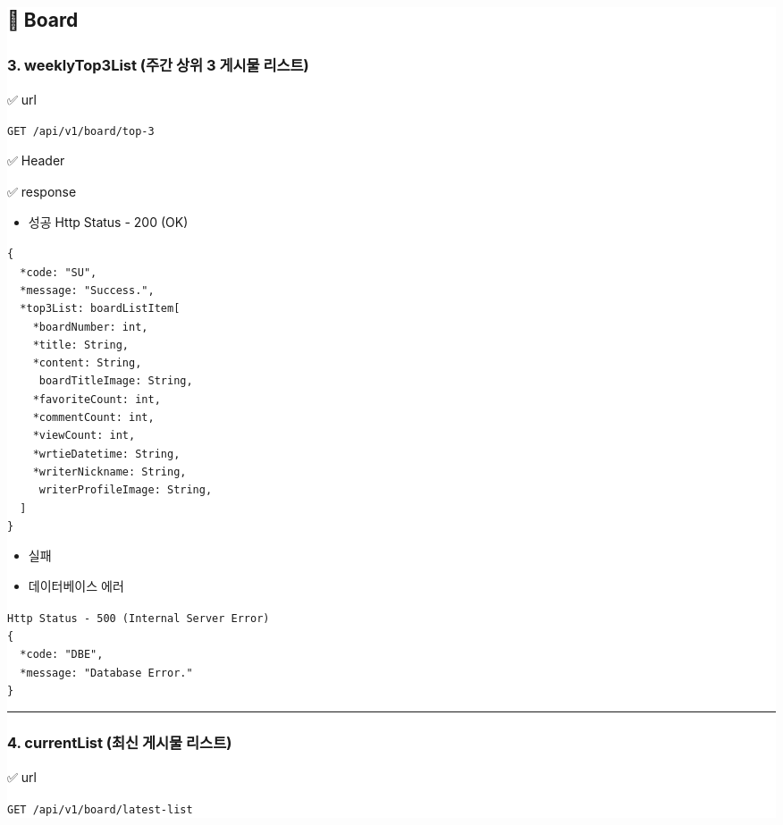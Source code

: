 
## 🚀 Board

### 3. weeklyTop3List (주간 상위 3 게시물 리스트)

✅ url
```
GET /api/v1/board/top-3
```

✅ Header
```

```

✅ response

- 성공 Http Status - 200 (OK)
```
{
  *code: "SU",
  *message: "Success.",
  *top3List: boardListItem[
    *boardNumber: int,
    *title: String,
    *content: String,
     boardTitleImage: String,
    *favoriteCount: int,
    *commentCount: int,
    *viewCount: int,
    *wrtieDatetime: String,
    *writerNickname: String,
     writerProfileImage: String,
  ]
}
```
- 실패

- 데이터베이스 에러 
```
Http Status - 500 (Internal Server Error)
{
  *code: "DBE",
  *message: "Database Error."
}
```

---

### 4. currentList (최신 게시물 리스트)

✅ url
```
GET /api/v1/board/latest-list
```
